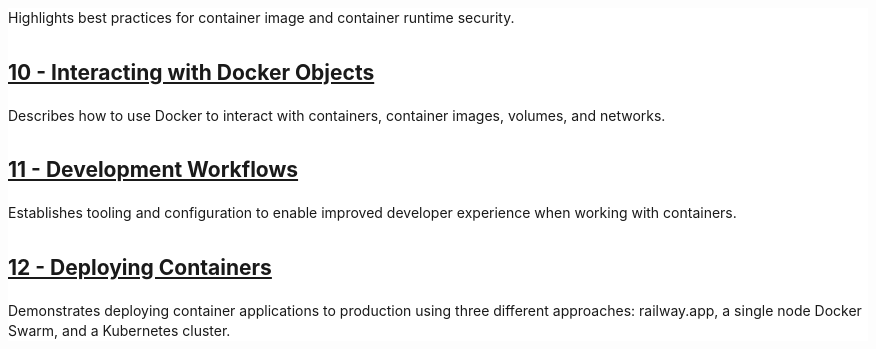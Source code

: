 Highlights best practices for container image and container runtime security.

## [10 - Interacting with Docker Objects](10-interacting-with-docker-objects/README.md)

Describes how to use Docker to interact with containers, container images, volumes, and networks.

## [11 - Development Workflows](11-development-workflow/README.md)

Establishes tooling and configuration to enable improved developer experience when working with containers.

## [12 - Deploying Containers](12-deploying-containers/README.md)

Demonstrates deploying container applications to production using three different approaches: railway.app, a single node Docker Swarm, and a Kubernetes cluster.
